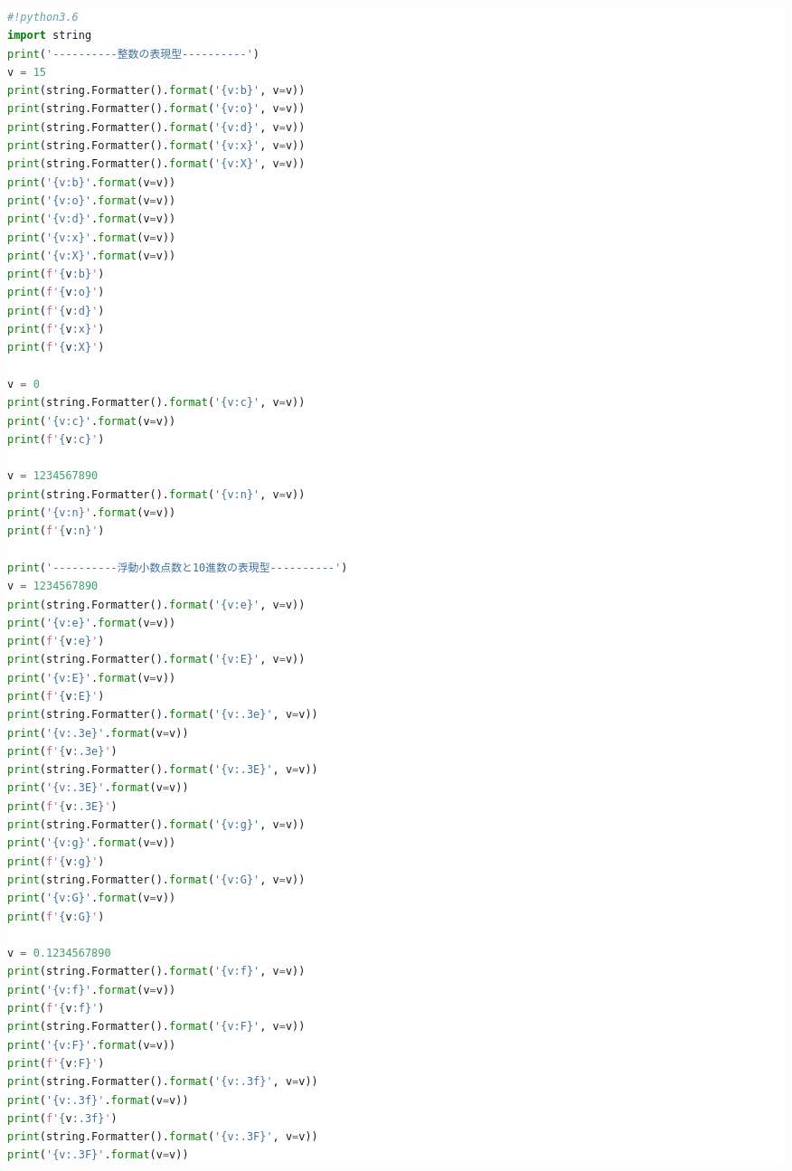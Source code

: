 ```python
#!python3.6
import string
print('----------整数の表現型----------')
v = 15
print(string.Formatter().format('{v:b}', v=v))
print(string.Formatter().format('{v:o}', v=v))
print(string.Formatter().format('{v:d}', v=v))
print(string.Formatter().format('{v:x}', v=v))
print(string.Formatter().format('{v:X}', v=v))
print('{v:b}'.format(v=v))
print('{v:o}'.format(v=v))
print('{v:d}'.format(v=v))
print('{v:x}'.format(v=v))
print('{v:X}'.format(v=v))
print(f'{v:b}')
print(f'{v:o}')
print(f'{v:d}')
print(f'{v:x}')
print(f'{v:X}')

v = 0
print(string.Formatter().format('{v:c}', v=v))
print('{v:c}'.format(v=v))
print(f'{v:c}')

v = 1234567890
print(string.Formatter().format('{v:n}', v=v))
print('{v:n}'.format(v=v))
print(f'{v:n}')

print('----------浮動小数点数と10進数の表現型----------')
v = 1234567890
print(string.Formatter().format('{v:e}', v=v))
print('{v:e}'.format(v=v))
print(f'{v:e}')
print(string.Formatter().format('{v:E}', v=v))
print('{v:E}'.format(v=v))
print(f'{v:E}')
print(string.Formatter().format('{v:.3e}', v=v))
print('{v:.3e}'.format(v=v))
print(f'{v:.3e}')
print(string.Formatter().format('{v:.3E}', v=v))
print('{v:.3E}'.format(v=v))
print(f'{v:.3E}')
print(string.Formatter().format('{v:g}', v=v))
print('{v:g}'.format(v=v))
print(f'{v:g}')
print(string.Formatter().format('{v:G}', v=v))
print('{v:G}'.format(v=v))
print(f'{v:G}')

v = 0.1234567890
print(string.Formatter().format('{v:f}', v=v))
print('{v:f}'.format(v=v))
print(f'{v:f}')
print(string.Formatter().format('{v:F}', v=v))
print('{v:F}'.format(v=v))
print(f'{v:F}')
print(string.Formatter().format('{v:.3f}', v=v))
print('{v:.3f}'.format(v=v))
print(f'{v:.3f}')
print(string.Formatter().format('{v:.3F}', v=v))
print('{v:.3F}'.format(v=v))
```